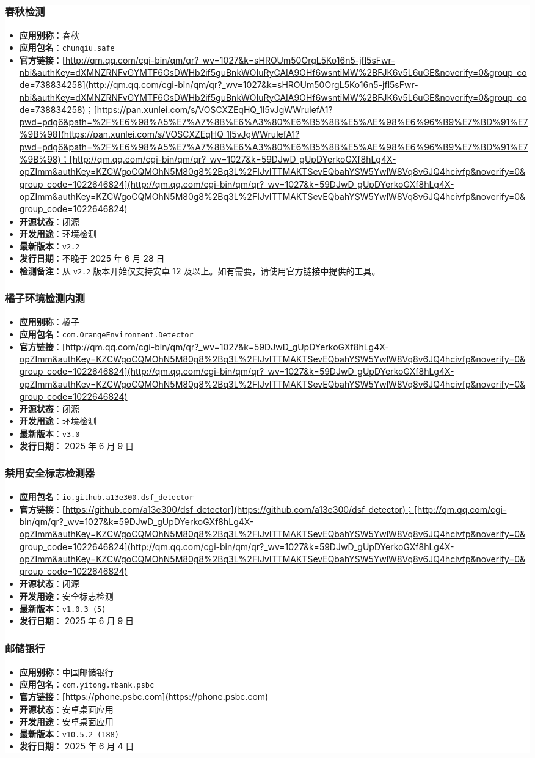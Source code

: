 ### 春秋检测

- **应用别称**：春秋
- **应用包名**：``chunqiu.safe``
- **官方链接**：[http://qm.qq.com/cgi-bin/qm/qr?_wv=1027&k=sHROUm50OrgL5Ko16n5-jfl5sFwr-nbi&authKey=dXMNZRNFvGYMTF6GsDWHb2if5guBnkWOIuRyCAIA9OHf6wsntiMW%2BFJK6v5L6uGE&noverify=0&group_code=738834258](http://qm.qq.com/cgi-bin/qm/qr?_wv=1027&k=sHROUm50OrgL5Ko16n5-jfl5sFwr-nbi&authKey=dXMNZRNFvGYMTF6GsDWHb2if5guBnkWOIuRyCAIA9OHf6wsntiMW%2BFJK6v5L6uGE&noverify=0&group_code=738834258)；[https://pan.xunlei.com/s/VOSCXZEqHQ_1l5vJgWWrulefA1?pwd=pdg6&path=%2F%E6%98%A5%E7%A7%8B%E6%A3%80%E6%B5%8B%E5%AE%98%E6%96%B9%E7%BD%91%E7%9B%98](https://pan.xunlei.com/s/VOSCXZEqHQ_1l5vJgWWrulefA1?pwd=pdg6&path=%2F%E6%98%A5%E7%A7%8B%E6%A3%80%E6%B5%8B%E5%AE%98%E6%96%B9%E7%BD%91%E7%9B%98)；[http://qm.qq.com/cgi-bin/qm/qr?_wv=1027&k=59DJwD_gUpDYerkoGXf8hLg4X-opZImm&authKey=KZCWgoCQMOhN5M80g8%2Bq3L%2FIJvITTMAKTSevEQbahYSW5YwlW8Vq8v6JQ4hcivfp&noverify=0&group_code=1022646824](http://qm.qq.com/cgi-bin/qm/qr?_wv=1027&k=59DJwD_gUpDYerkoGXf8hLg4X-opZImm&authKey=KZCWgoCQMOhN5M80g8%2Bq3L%2FIJvITTMAKTSevEQbahYSW5YwlW8Vq8v6JQ4hcivfp&noverify=0&group_code=1022646824)
- **开源状态**：闭源
- **开发用途**：环境检测
- **最新版本**：``v2.2``
- **发行日期**：不晚于 2025 年 6 月 28 日
- **检测备注**：从 ``v2.2`` 版本开始仅支持安卓 12 及以上。如有需要，请使用官方链接中提供的工具。

### 橘子环境检测内测

- **应用别称**：橘子
- **应用包名**：``com.OrangeEnvironment.Detector``
- **官方链接**：[http://qm.qq.com/cgi-bin/qm/qr?_wv=1027&k=59DJwD_gUpDYerkoGXf8hLg4X-opZImm&authKey=KZCWgoCQMOhN5M80g8%2Bq3L%2FIJvITTMAKTSevEQbahYSW5YwlW8Vq8v6JQ4hcivfp&noverify=0&group_code=1022646824](http://qm.qq.com/cgi-bin/qm/qr?_wv=1027&k=59DJwD_gUpDYerkoGXf8hLg4X-opZImm&authKey=KZCWgoCQMOhN5M80g8%2Bq3L%2FIJvITTMAKTSevEQbahYSW5YwlW8Vq8v6JQ4hcivfp&noverify=0&group_code=1022646824)
- **开源状态**：闭源
- **开发用途**：环境检测
- **最新版本**：``v3.0``
- **发行日期**： 2025 年 6 月 9 日

### 禁用安全标志检测器

- **应用包名**：``io.github.a13e300.dsf_detector``
- **官方链接**：[https://github.com/a13e300/dsf_detector](https://github.com/a13e300/dsf_detector)；[http://qm.qq.com/cgi-bin/qm/qr?_wv=1027&k=59DJwD_gUpDYerkoGXf8hLg4X-opZImm&authKey=KZCWgoCQMOhN5M80g8%2Bq3L%2FIJvITTMAKTSevEQbahYSW5YwlW8Vq8v6JQ4hcivfp&noverify=0&group_code=1022646824](http://qm.qq.com/cgi-bin/qm/qr?_wv=1027&k=59DJwD_gUpDYerkoGXf8hLg4X-opZImm&authKey=KZCWgoCQMOhN5M80g8%2Bq3L%2FIJvITTMAKTSevEQbahYSW5YwlW8Vq8v6JQ4hcivfp&noverify=0&group_code=1022646824)
- **开源状态**：闭源
- **开发用途**：安全标志检测
- **最新版本**：``v1.0.3 (5)``
- **发行日期**： 2025 年 6 月 9 日

### 邮储银行

- **应用别称**：中国邮储银行
- **应用包名**：``com.yitong.mbank.psbc``
- **官方链接**：[https://phone.psbc.com](https://phone.psbc.com)
- **开源状态**：安卓桌面应用
- **开发用途**：安卓桌面应用
- **最新版本**：``v10.5.2 (188)``
- **发行日期**： 2025 年 6 月 4 日

